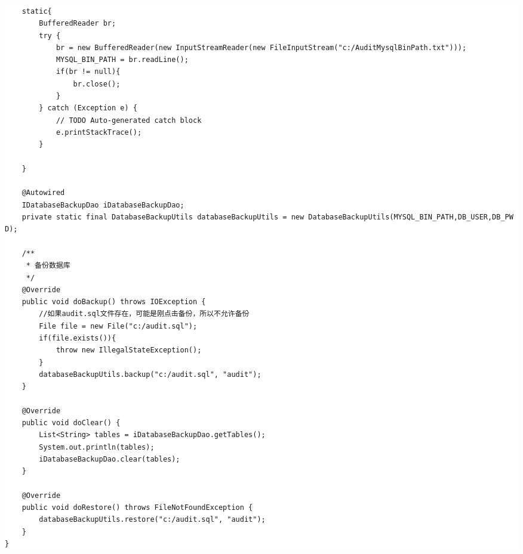 		static{
			BufferedReader br;
			try {
				br = new BufferedReader(new InputStreamReader(new FileInputStream("c:/AuditMysqlBinPath.txt")));
				MYSQL_BIN_PATH = br.readLine();
				if(br != null){
					br.close();
				}
			} catch (Exception e) {
				// TODO Auto-generated catch block
				e.printStackTrace();
			}
			
		}
		
		@Autowired
		IDatabaseBackupDao iDatabaseBackupDao;
		private static final DatabaseBackupUtils databaseBackupUtils = new DatabaseBackupUtils(MYSQL_BIN_PATH,DB_USER,DB_PWD);
	
		/**
		 * 备份数据库
		 */
		@Override
		public void doBackup() throws IOException {
			//如果audit.sql文件存在，可能是刚点击备份，所以不允许备份
			File file = new File("c:/audit.sql");
			if(file.exists()){
				throw new IllegalStateException();
			}
			databaseBackupUtils.backup("c:/audit.sql", "audit");
		}
	
		@Override
		public void doClear() {
			List<String> tables = iDatabaseBackupDao.getTables();
			System.out.println(tables);
			iDatabaseBackupDao.clear(tables);
		}
	
		@Override
		public void doRestore() throws FileNotFoundException {
			databaseBackupUtils.restore("c:/audit.sql", "audit");
		}
	}
